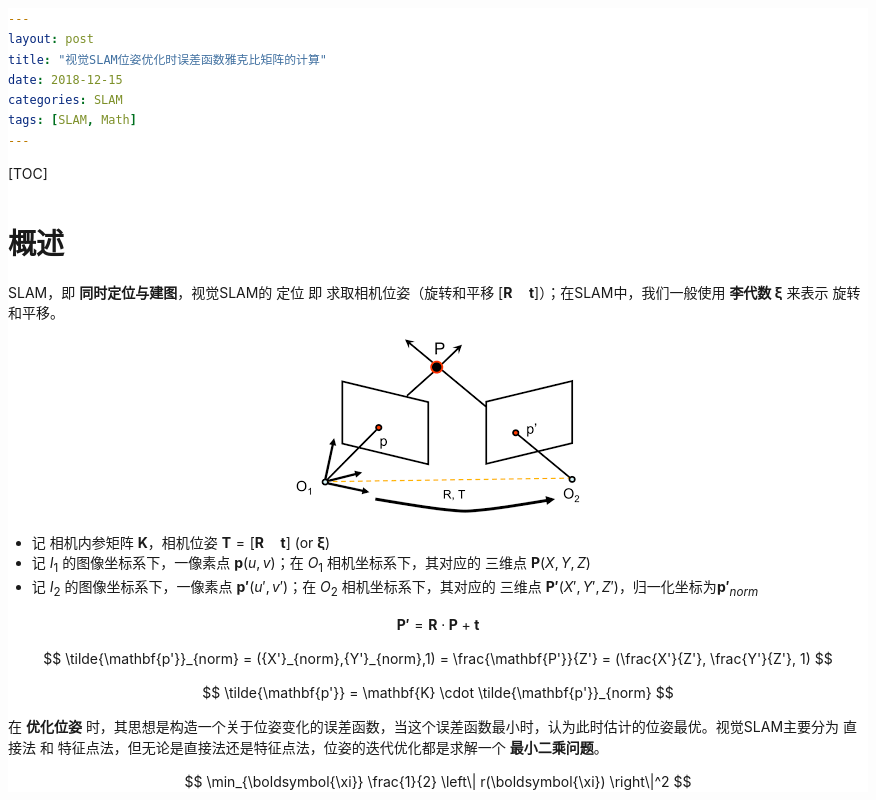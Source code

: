```yaml
---
layout: post
title: "视觉SLAM位姿优化时误差函数雅克比矩阵的计算"
date: 2018-12-15
categories: SLAM
tags: [SLAM, Math]
---
```


[TOC]

# 概述

SLAM，即 **同时定位与建图**，视觉SLAM的 定位 即 求取相机位姿（旋转和平移 $[\mathbf{R} \quad \mathbf{t}]$）；在SLAM中，我们一般使用 **李代数 $\boldsymbol{\xi}$** 来表示 旋转和平移。  

<div align=center>
  <img src="../images/stereo_vision/epipolar_geometry.png">
</div>

* 记 相机内参矩阵 $\mathbf{K}$，相机位姿 $\mathbf{T} = [\mathbf{R} \quad \mathbf{t}]$ (or $\boldsymbol{\xi}$)
* 记 $I_1$ 的图像坐标系下，一像素点 $\mathbf{p}(u,v)$；在 $O_1$ 相机坐标系下，其对应的 三维点 $\mathbf{P}(X,Y,Z)$
* 记 $I_2$ 的图像坐标系下，一像素点 $\mathbf{p'}(u',v')$；在 $O_2$ 相机坐标系下，其对应的 三维点 $\mathbf{P'}(X',Y',Z')$，归一化坐标为$\mathbf{p'}_{norm}$

$$
\mathbf{P'} = \mathbf{R} \cdot \mathbf{P} + \mathbf{t}
$$

$$
\tilde{\mathbf{p'}}_{norm} = ({X'}_{norm},{Y'}_{norm},1) = \frac{\mathbf{P'}}{Z'} = (\frac{X'}{Z'}, \frac{Y'}{Z'}, 1)
$$

$$
\tilde{\mathbf{p'}} = \mathbf{K} \cdot \tilde{\mathbf{p'}}_{norm}
$$

在 **优化位姿** 时，其思想是构造一个关于位姿变化的误差函数，当这个误差函数最小时，认为此时估计的位姿最优。视觉SLAM主要分为 直接法 和 特征点法，但无论是直接法还是特征点法，位姿的迭代优化都是求解一个 **最小二乘问题**。  

$$
\min_{\boldsymbol{\xi}} \frac{1}{2} \left\| r(\boldsymbol{\xi}) \right\|^2
$$

